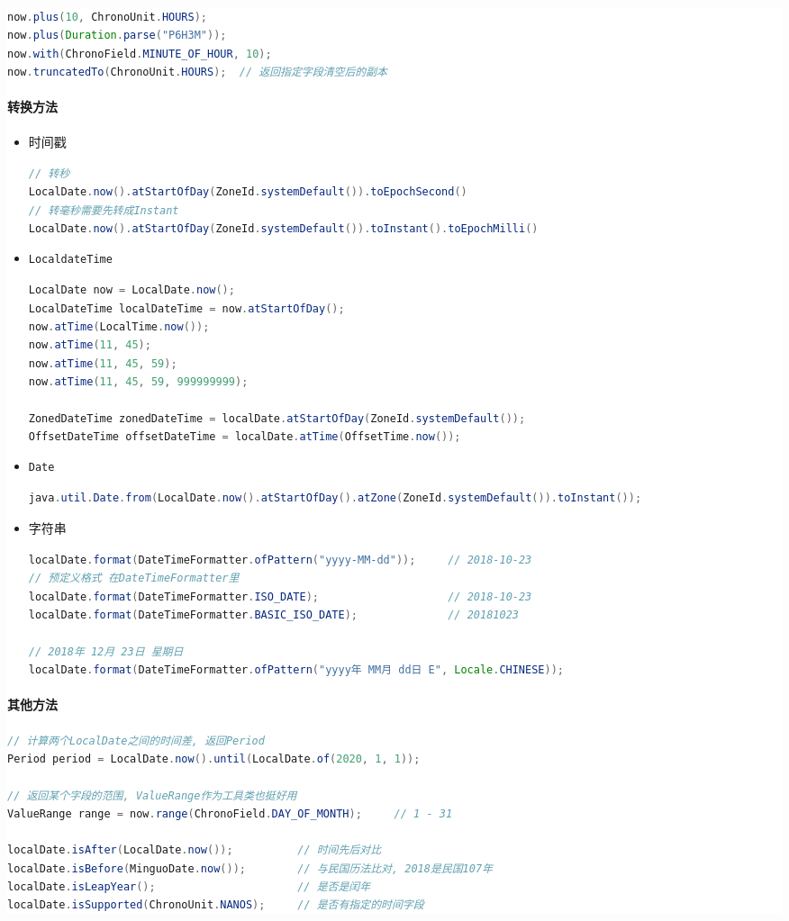 ```java
now.plus(10, ChronoUnit.HOURS);
now.plus(Duration.parse("P6H3M"));
now.with(ChronoField.MINUTE_OF_HOUR, 10);
now.truncatedTo(ChronoUnit.HOURS);	// 返回指定字段清空后的副本
```



#### 转换方法

- 时间戳

  ```java
  // 转秒
  LocalDate.now().atStartOfDay(ZoneId.systemDefault()).toEpochSecond()
  // 转毫秒需要先转成Instant    
  LocalDate.now().atStartOfDay(ZoneId.systemDefault()).toInstant().toEpochMilli()
  ```

- `LocaldateTime`

  ```java
  LocalDate now = LocalDate.now();
  LocalDateTime localDateTime = now.atStartOfDay();
  now.atTime(LocalTime.now());
  now.atTime(11, 45);
  now.atTime(11, 45, 59);
  now.atTime(11, 45, 59, 999999999);
  
  ZonedDateTime zonedDateTime = localDate.atStartOfDay(ZoneId.systemDefault());
  OffsetDateTime offsetDateTime = localDate.atTime(OffsetTime.now());
  ```

- `Date`

  ```java
  java.util.Date.from(LocalDate.now().atStartOfDay().atZone(ZoneId.systemDefault()).toInstant());
  ```

- 字符串

  ```java
  localDate.format(DateTimeFormatter.ofPattern("yyyy-MM-dd"));     // 2018-10-23
  // 预定义格式 在DateTimeFormatter里
  localDate.format(DateTimeFormatter.ISO_DATE);                    // 2018-10-23
  localDate.format(DateTimeFormatter.BASIC_ISO_DATE);              // 20181023
  
  // 2018年 12月 23日 星期日
  localDate.format(DateTimeFormatter.ofPattern("yyyy年 MM月 dd日 E", Locale.CHINESE));
  ```

  

#### 其他方法

```java
// 计算两个LocalDate之间的时间差, 返回Period
Period period = LocalDate.now().until(LocalDate.of(2020, 1, 1));

// 返回某个字段的范围, ValueRange作为工具类也挺好用
ValueRange range = now.range(ChronoField.DAY_OF_MONTH);		// 1 - 31

localDate.isAfter(LocalDate.now());			 // 时间先后对比
localDate.isBefore(MinguoDate.now());        // 与民国历法比对, 2018是民国107年
localDate.isLeapYear();                      // 是否是闰年
localDate.isSupported(ChronoUnit.NANOS);     // 是否有指定的时间字段
```
